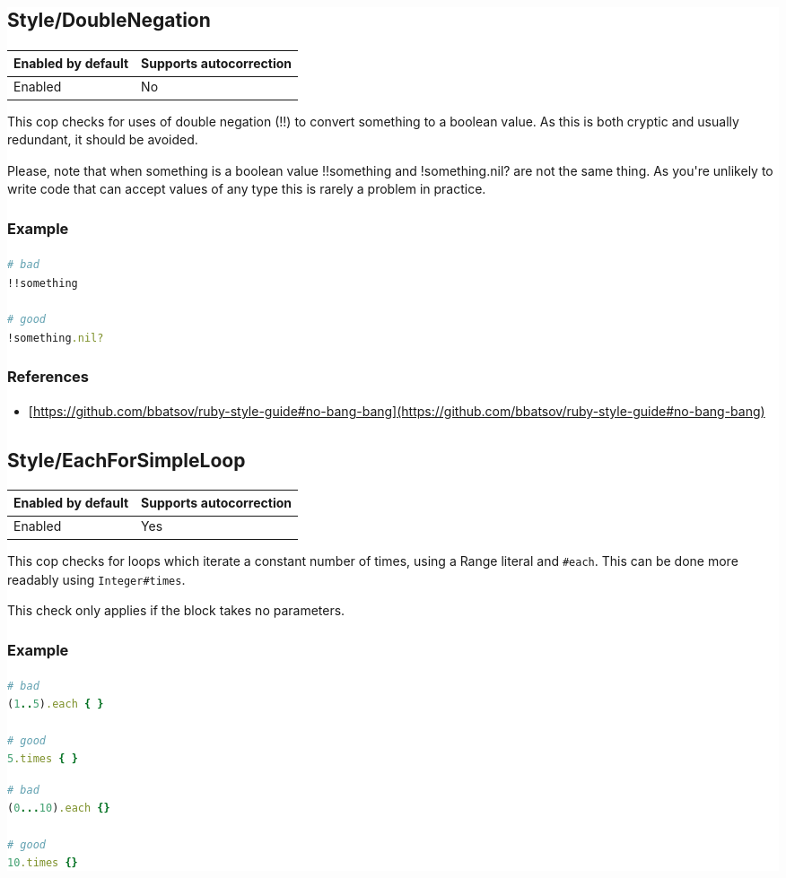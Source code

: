 ## Style/DoubleNegation

Enabled by default | Supports autocorrection
--- | ---
Enabled | No

This cop checks for uses of double negation (!!) to convert something
to a boolean value. As this is both cryptic and usually redundant, it
should be avoided.

Please, note that when something is a boolean value
!!something and !something.nil? are not the same thing.
As you're unlikely to write code that can accept values of any type
this is rarely a problem in practice.

### Example

```ruby
# bad
!!something

# good
!something.nil?
```

### References

* [https://github.com/bbatsov/ruby-style-guide#no-bang-bang](https://github.com/bbatsov/ruby-style-guide#no-bang-bang)

## Style/EachForSimpleLoop

Enabled by default | Supports autocorrection
--- | ---
Enabled | Yes

This cop checks for loops which iterate a constant number of times,
using a Range literal and `#each`. This can be done more readably using
`Integer#times`.

This check only applies if the block takes no parameters.

### Example

```ruby
# bad
(1..5).each { }

# good
5.times { }
```
```ruby
# bad
(0...10).each {}

# good
10.times {}
```
